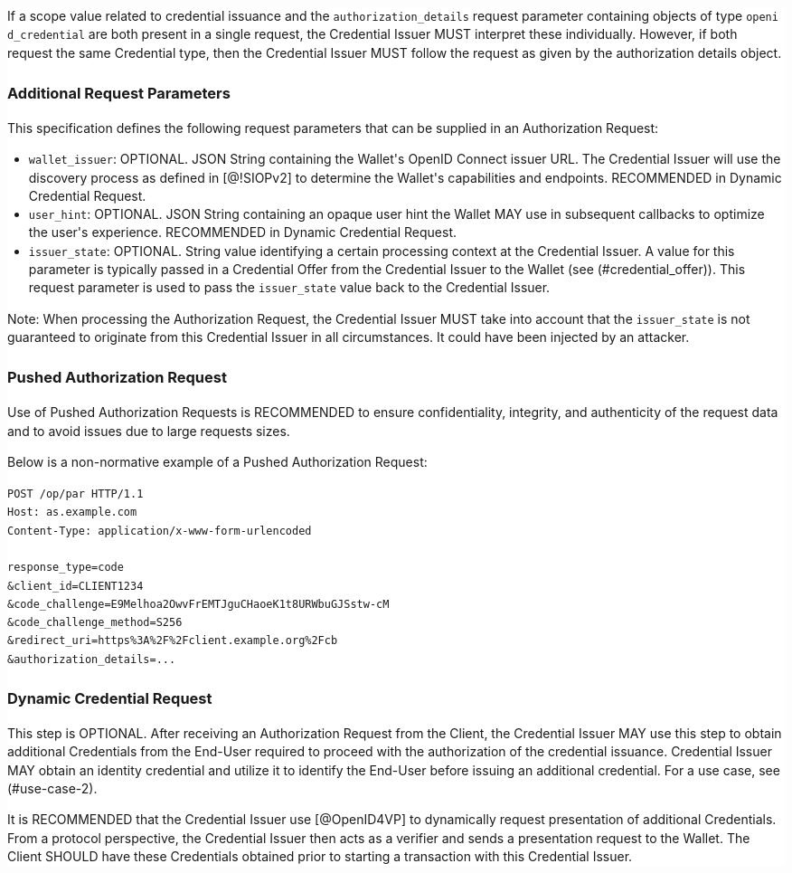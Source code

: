 If a scope value related to credential issuance and the `authorization_details` request parameter containing objects of type `openid_credential` are both present in a single request, the Credential Issuer MUST interpret these individually. However, if both request the same Credential type, then the Credential Issuer MUST follow the request as given by the authorization details object.

### Additional Request Parameters

This specification defines the following request parameters that can be supplied in an Authorization Request:

* `wallet_issuer`: OPTIONAL. JSON String containing the Wallet's OpenID Connect issuer URL. The Credential Issuer will use the discovery process as defined in [@!SIOPv2] to determine the Wallet's capabilities and endpoints. RECOMMENDED in Dynamic Credential Request.
* `user_hint`: OPTIONAL. JSON String containing an opaque user hint the Wallet MAY use in subsequent callbacks to optimize the user's experience. RECOMMENDED in Dynamic Credential Request.
* `issuer_state`: OPTIONAL. String value identifying a certain processing context at the Credential Issuer. A value for this parameter is typically passed in a Credential Offer from the Credential Issuer to the Wallet (see (#credential_offer)). This request parameter is used to pass the `issuer_state` value back to the Credential Issuer. 

Note: When processing the Authorization Request, the Credential Issuer MUST take into account that the `issuer_state` is not guaranteed to originate from this Credential Issuer in all circumstances. It could have been injected by an attacker. 

### Pushed Authorization Request

Use of Pushed Authorization Requests is RECOMMENDED to ensure confidentiality, integrity, and authenticity of the request data and to avoid issues due to large requests sizes.

Below is a non-normative example of a Pushed Authorization Request:

```
POST /op/par HTTP/1.1
Host: as.example.com
Content-Type: application/x-www-form-urlencoded

response_type=code
&client_id=CLIENT1234
&code_challenge=E9Melhoa2OwvFrEMTJguCHaoeK1t8URWbuGJSstw-cM
&code_challenge_method=S256
&redirect_uri=https%3A%2F%2Fclient.example.org%2Fcb
&authorization_details=...
```

### Dynamic Credential Request

This step is OPTIONAL. After receiving an Authorization Request from the Client, the Credential Issuer MAY use this step to obtain additional Credentials from the End-User required to proceed with the authorization of the credential issuance. Credential Issuer MAY obtain an identity credential and utilize it to identify the End-User before issuing an additional credential. For a use case, see (#use-case-2).

It is RECOMMENDED that the Credential Issuer use [@OpenID4VP] to dynamically request presentation of additional Credentials. From a protocol perspective, the Credential Issuer then acts as a verifier and sends a presentation request to the Wallet. The Client SHOULD have these Credentials obtained prior to starting a transaction with this Credential Issuer. 
